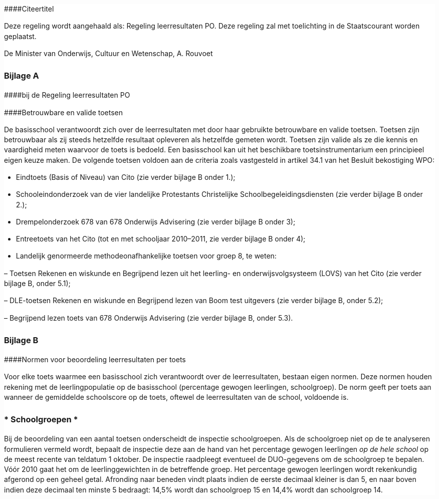 ####Citeertitel

Deze regeling wordt aangehaald als: Regeling leerresultaten PO. 
Deze regeling zal met toelichting in de Staatscourant worden geplaatst.  

De 
Minister van Onderwijs, Cultuur en Wetenschap, 
A. Rouvoet    

### Bijlage  A  

####bij de Regeling leerresultaten PO

####Betrouwbare en valide toetsen

De basisschool verantwoordt zich over de leerresultaten met door haar gebruikte betrouwbare en valide toetsen. Toetsen zijn betrouwbaar als zij steeds hetzelfde resultaat opleveren als hetzelfde gemeten wordt. Toetsen zijn valide als ze die kennis en vaardigheid meten waarvoor de toets is bedoeld. Een basisschool kan uit het beschikbare toetsinstrumentarium een principieel eigen keuze maken. De volgende toetsen voldoen aan de criteria zoals vastgesteld in artikel 34.1 van het Besluit bekostiging WPO: 

* Eindtoets (Basis of Niveau) van Cito (zie verder bijlage B onder 1.);  

* Schooleindonderzoek van de vier landelijke Protestants Christelijke Schoolbegeleidingsdiensten (zie verder bijlage B onder 2.);  

* Drempelonderzoek 678 van 678 Onderwijs Advisering (zie verder bijlage B onder 3);  

* Entreetoets van het Cito (tot en met schooljaar 2010–2011, zie verder bijlage B onder 4);  

* Landelijk genormeerde methodeonafhankelijke toetsen voor groep 8, te weten: 

– Toetsen Rekenen en wiskunde en Begrijpend lezen uit het leerling- en onderwijsvolgsysteem (LOVS) van het Cito (zie verder bijlage B, onder 5.1);  

– DLE-toetsen Rekenen en wiskunde en Begrijpend lezen van Boom test uitgevers (zie verder bijlage B, onder 5.2);  

– Begrijpend lezen toets van 678 Onderwijs Advisering (zie verder bijlage B, onder 5.3).     

### Bijlage  B  

####Normen voor beoordeling leerresultaten per toets

Voor elke toets waarmee een basisschool zich verantwoordt over de leerresultaten, bestaan eigen normen. Deze normen houden rekening met de leerlingpopulatie op de basisschool (percentage gewogen leerlingen, schoolgroep). De norm geeft per toets aan wanneer de gemiddelde schoolscore op de toets, oftewel de leerresultaten van de school, voldoende is. 
### * Schoolgroepen * 

Bij de beoordeling van een aantal toetsen onderscheidt de inspectie schoolgroepen. Als de schoolgroep niet op de te analyseren formulieren vermeld wordt, bepaalt de inspectie deze aan de hand van het percentage gewogen leerlingen *op de hele school* op de meest recente van teldatum 1 oktober. De inspectie raadpleegt eventueel de DUO-gegevens om de schoolgroep te bepalen. Vóór 2010 gaat het om de leerlinggewichten in de betreffende groep. Het percentage gewogen leerlingen wordt rekenkundig afgerond op een geheel getal. Afronding naar beneden vindt plaats indien de eerste decimaal kleiner is dan 5, en naar boven indien deze decimaal ten minste 5 bedraagt: 14,5% wordt dan schoolgroep 15 en 14,4% wordt dan schoolgroep 14. 
